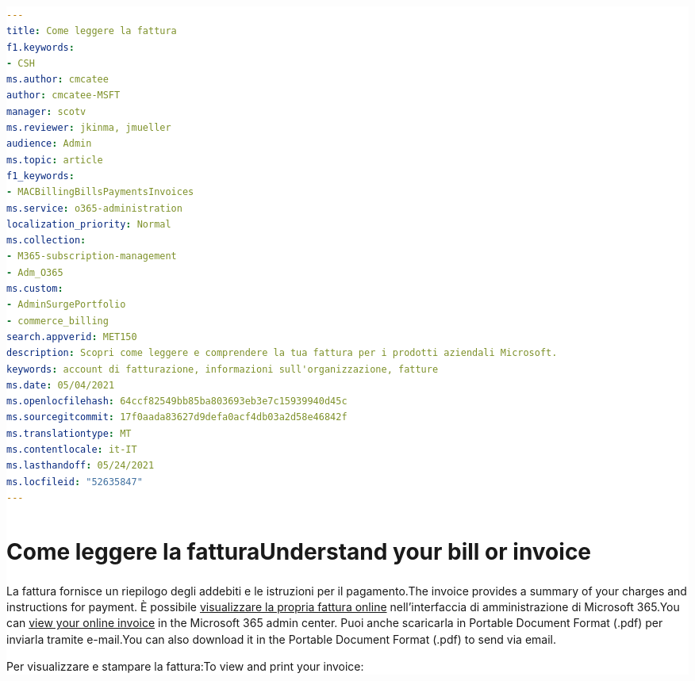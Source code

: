 ```yaml
---
title: Come leggere la fattura
f1.keywords:
- CSH
ms.author: cmcatee
author: cmcatee-MSFT
manager: scotv
ms.reviewer: jkinma, jmueller
audience: Admin
ms.topic: article
f1_keywords:
- MACBillingBillsPaymentsInvoices
ms.service: o365-administration
localization_priority: Normal
ms.collection:
- M365-subscription-management
- Adm_O365
ms.custom:
- AdminSurgePortfolio
- commerce_billing
search.appverid: MET150
description: Scopri come leggere e comprendere la tua fattura per i prodotti aziendali Microsoft.
keywords: account di fatturazione, informazioni sull'organizzazione, fatture
ms.date: 05/04/2021
ms.openlocfilehash: 64ccf82549bb85ba803693eb3e7c15939940d45c
ms.sourcegitcommit: 17f0aada83627d9defa0acf4db03a2d58e46842f
ms.translationtype: MT
ms.contentlocale: it-IT
ms.lasthandoff: 05/24/2021
ms.locfileid: "52635847"
---
```

# <a name="understand-your-bill-or-invoice"></a><span data-ttu-id="0a6ce-104">Come leggere la fattura</span><span class="sxs-lookup"><span data-stu-id="0a6ce-104">Understand your bill or invoice</span></span>

<span data-ttu-id="0a6ce-105">La fattura fornisce un riepilogo degli addebiti e le istruzioni per il pagamento.</span><span class="sxs-lookup"><span data-stu-id="0a6ce-105">The invoice provides a summary of your charges and instructions for payment.</span></span> <span data-ttu-id="0a6ce-106">È possibile [visualizzare la propria fattura online](#view-your-online-invoice) nell’interfaccia di amministrazione di Microsoft 365.</span><span class="sxs-lookup"><span data-stu-id="0a6ce-106">You can [view your online invoice](#view-your-online-invoice) in the Microsoft 365 admin center.</span></span> <span data-ttu-id="0a6ce-107">Puoi anche scaricarla in Portable Document Format (.pdf) per inviarla tramite e-mail.</span><span class="sxs-lookup"><span data-stu-id="0a6ce-107">You can also download it in the Portable Document Format (.pdf) to send via email.</span></span>

<span data-ttu-id="0a6ce-108">Per visualizzare e stampare la fattura:</span><span class="sxs-lookup"><span data-stu-id="0a6ce-108">To view and print your invoice:</span></span>
